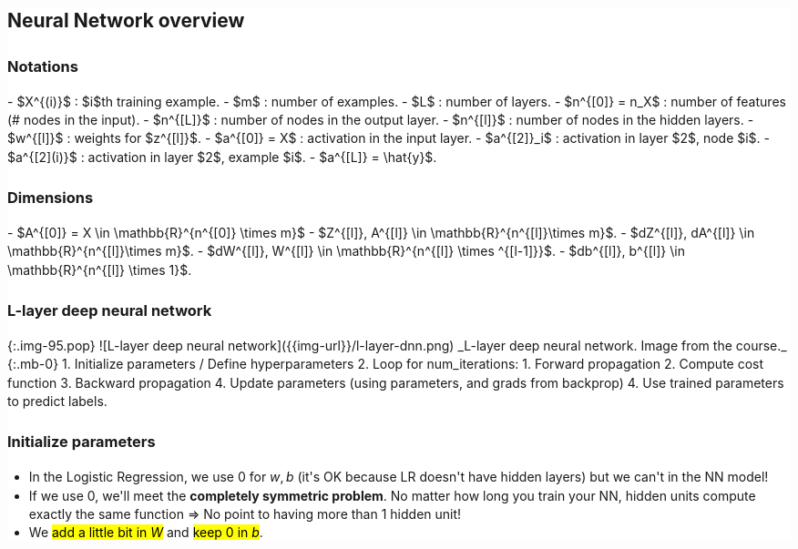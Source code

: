 ## Neural Network overview

### Notations

<div class="two-columns-list" markdown="1">
- $X^{(i)}$ : $i$th training example.
- $m$ : number of examples.
- $L$ : number of layers.
- $n^{[0]} = n_X$ : number of features (# nodes in the input).
- $n^{[L]}$ : number of nodes in the output layer.
- $n^{[l]}$ : number of nodes in the hidden layers.
- $w^{[l]}$ : weights for $z^{[l]}$.
- $a^{[0]} = X$ : activation in the input layer.
- $a^{[2]}_i$ : activation in layer $2$, node $i$.
- $a^{[2](i)}$ : activation in layer $2$, example $i$.
- $a^{[L]} = \hat{y}$.
</div>

### Dimensions

<div class="two-columns-list" markdown="1">
- $A^{[0]} = X \in \mathbb{R}^{n^{[0]} \times m}$
- $Z^{[l]}, A^{[l]} \in \mathbb{R}^{n^{[l]}\times m}$.
- $dZ^{[l]}, dA^{[l]} \in \mathbb{R}^{n^{[l]}\times m}$.
- $dW^{[l]}, W^{[l]} \in \mathbb{R}^{n^{[l]} \times ^{[l-1]}}$.
- $db^{[l]}, b^{[l]} \in \mathbb{R}^{n^{[l]} \times 1}$.
</div>

### L-layer deep neural network

<div class="columns-2" markdown="1">
{:.img-95.pop}
![L-layer deep neural network]({{img-url}}/l-layer-dnn.png)
_L-layer deep neural network. Image from the course._

<div class="simple-box" markdown="1">
{:.mb-0}
1. Initialize parameters / Define hyperparameters
2. Loop for num_iterations:
    1. Forward propagation
    2. Compute cost function
    3. Backward propagation
    4. Update parameters (using parameters, and grads from backprop)
4. Use trained parameters to predict labels.
</div>
</div>

### Initialize parameters

- In the Logistic Regression, we use $0$ for $w, b$ (it's OK because LR doesn't have hidden layers) but we can't in the NN model!
- If we use $0$, we'll meet the **completely symmetric problem**. No matter how long you train your NN, hidden units compute exactly the same function $\Rightarrow$ No point to having more than 1 hidden unit!
- We <mark>add a little bit in $W$</mark> and <mark>keep $0$ in $b$</mark>.
